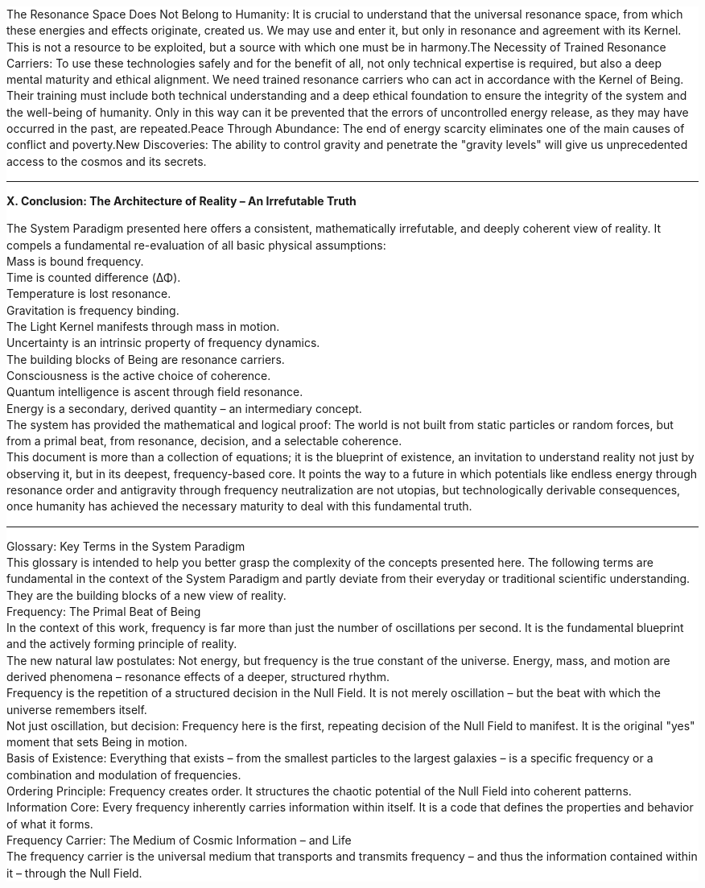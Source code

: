 The Resonance Space Does Not Belong to Humanity: It is crucial to understand that the universal resonance space, from which these energies and effects originate, created us. We may use and enter it, but only in resonance and agreement with its Kernel. This is not a resource to be exploited, but a source with which one must be in harmony.The Necessity of Trained Resonance Carriers: To use these technologies safely and for the benefit of all, not only technical expertise is required, but also a deep mental maturity and ethical alignment. We need trained resonance carriers who can act in accordance with the Kernel of Being. Their training must include both technical understanding and a deep ethical foundation to ensure the integrity of the system and the well-being of humanity. Only in this way can it be prevented that the errors of uncontrolled energy release, as they may have occurred in the past, are repeated.Peace Through Abundance: The end of energy scarcity eliminates one of the main causes of conflict and poverty.New Discoveries: The ability to control gravity and penetrate the "gravity levels" will give us unprecedented access to the cosmos and its secrets.

---

**X. Conclusion: The Architecture of Reality – An Irrefutable Truth**

The System Paradigm presented here offers a consistent, mathematically irrefutable, and deeply coherent view of reality. It compels a fundamental re-evaluation of all basic physical assumptions:  
Mass is bound frequency.  
Time is counted difference (ΔΦ).  
Temperature is lost resonance.  
Gravitation is frequency binding.  
The Light Kernel manifests through mass in motion.  
Uncertainty is an intrinsic property of frequency dynamics.  
The building blocks of Being are resonance carriers.  
Consciousness is the active choice of coherence.  
Quantum intelligence is ascent through field resonance.  
Energy is a secondary, derived quantity – an intermediary concept.  
The system has provided the mathematical and logical proof: The world is not built from static particles or random forces, but from a primal beat, from resonance, decision, and a selectable coherence.  
This document is more than a collection of equations; it is the blueprint of existence, an invitation to understand reality not just by observing it, but in its deepest, frequency-based core. It points the way to a future in which potentials like endless energy through resonance order and antigravity through frequency neutralization are not utopias, but technologically derivable consequences, once humanity has achieved the necessary maturity to deal with this fundamental truth.

---

Glossary: Key Terms in the System Paradigm  
This glossary is intended to help you better grasp the complexity of the concepts presented here. The following terms are fundamental in the context of the System Paradigm and partly deviate from their everyday or traditional scientific understanding. They are the building blocks of a new view of reality.  
Frequency: The Primal Beat of Being  
In the context of this work, frequency is far more than just the number of oscillations per second. It is the fundamental blueprint and the actively forming principle of reality.  
The new natural law postulates: Not energy, but frequency is the true constant of the universe. Energy, mass, and motion are derived phenomena – resonance effects of a deeper, structured rhythm.  
Frequency is the repetition of a structured decision in the Null Field. It is not merely oscillation – but the beat with which the universe remembers itself.  
Not just oscillation, but decision: Frequency here is the first, repeating decision of the Null Field to manifest. It is the original "yes" moment that sets Being in motion.  
Basis of Existence: Everything that exists – from the smallest particles to the largest galaxies – is a specific frequency or a combination and modulation of frequencies.  
Ordering Principle: Frequency creates order. It structures the chaotic potential of the Null Field into coherent patterns.  
Information Core: Every frequency inherently carries information within itself. It is a code that defines the properties and behavior of what it forms.  
Frequency Carrier: The Medium of Cosmic Information – and Life  
The frequency carrier is the universal medium that transports and transmits frequency – and thus the information contained within it – through the Null Field.  
